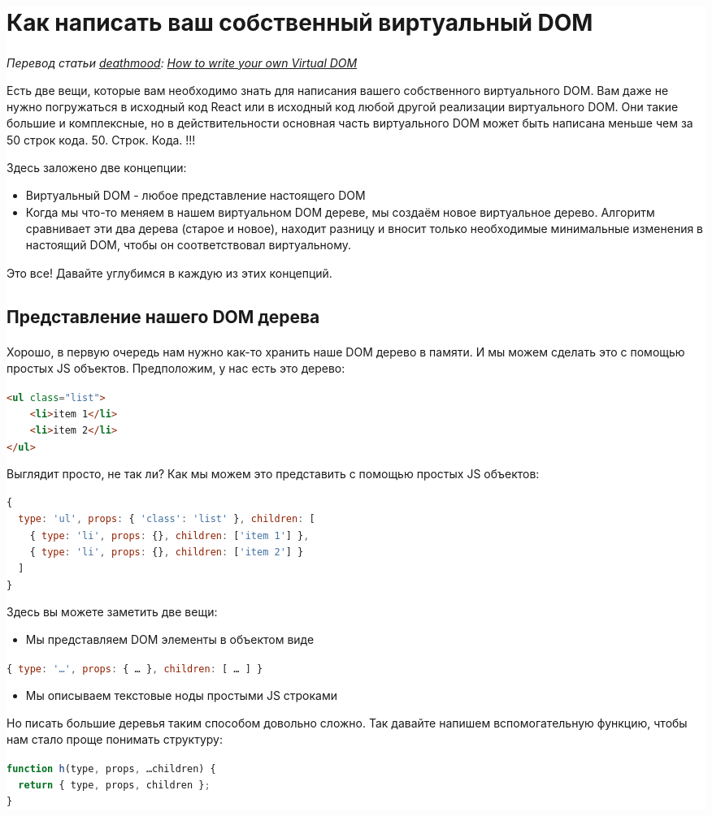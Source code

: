 # Как написать ваш собственный виртуальный DOM
*Перевод статьи [deathmood](https://twitter.com/_deathmood): [How to write your own Virtual DOM](https://medium.com/@deathmood/how-to-write-your-own-virtual-dom-ee74acc13060)*


Есть две вещи, которые вам необходимо знать для написания вашего собственного виртуального DOM. Вам даже не нужно погружаться в исходный код React или в исходный код любой другой реализации виртуального DOM. Они такие большие и комплексные, но в действительности основная часть виртуального DOM может быть написана меньше чем за 50 строк кода. 50. Строк. Кода. !!!


Здесь заложено две концепции:
* Виртуальный DOM - любое представление настоящего DOM
* Когда мы что-то меняем в нашем виртуальном DOM дереве, мы создаём новое виртуальное дерево. Алгоритм сравнивает эти два дерева (старое и новое), находит разницу и вносит только необходимые минимальные изменения в настоящий DOM, чтобы он соответствовал виртуальному.

Это все! Давайте углубимся в каждую из этих концепций.

## Представление нашего DOM дерева
Хорошо, в первую очередь нам нужно как-то хранить наше DOM дерево в памяти. И мы можем сделать это с помощью простых JS объектов. Предположим, у нас есть это дерево:

```html
<ul class="list">
    <li>item 1</li>
    <li>item 2</li>
</ul>
```

Выглядит просто, не так ли? Как мы можем это представить с помощью простых JS объектов:

```js
{
  type: 'ul', props: { 'class': 'list' }, children: [
    { type: 'li', props: {}, children: ['item 1'] },
    { type: 'li', props: {}, children: ['item 2'] }
  ]
}
```

Здесь вы можете заметить две вещи:

* Мы представляем DOM элементы в объектом виде

```js
{ type: '…', props: { … }, children: [ … ] }
```

* Мы описываем текстовые ноды простыми JS строками

Но писать большие деревья таким способом довольно сложно. Так давайте напишем вспомогательную функцию, чтобы нам стало проще понимать структуру:

```js
function h(type, props, …children) {
  return { type, props, children };
}
```
